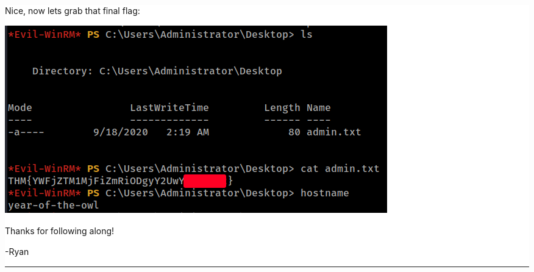 ```
```

Nice, now lets grab that final flag:

![yoto_root_flag.png](../assets/year_of_the_owl_assets/yoto_root_flag.png)

Thanks for following along!

-Ryan

-------------------------------------------------
